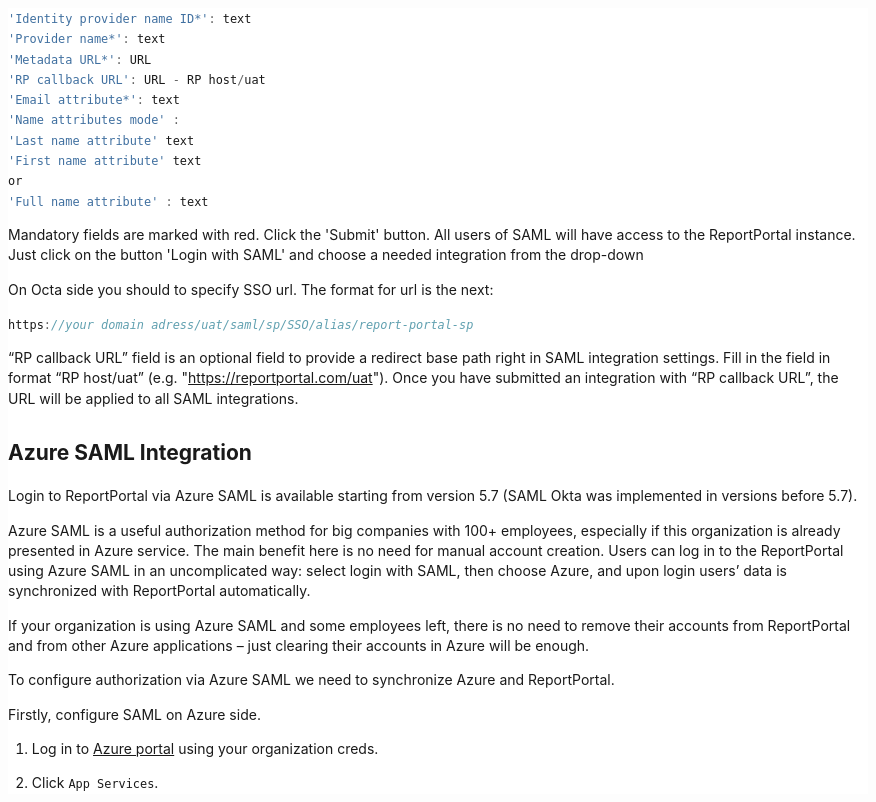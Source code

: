 ```javascript 
'Identity provider name ID*': text
'Provider name*': text
'Metadata URL*': URL
'RP callback URL': URL - RP host/uat
'Email attribute*': text
'Name attributes mode' : 
'Last name attribute' text
'First name attribute' text
or
'Full name attribute' : text
  ```

Mandatory fields are marked with red. 
Click the 'Submit' button.
All users of SAML will have access to the ReportPortal instance.  
Just click on the button 'Login with SAML' and choose a needed integration from the drop-down


On Octa side you should to specify SSO url. The format for url is the next:
```java
https://your domain adress/uat/saml/sp/SSO/alias/report-portal-sp
```

“RP callback URL” field is an optional field to provide a redirect base path right in SAML integration settings. Fill in the field in format “RP host/uat” (e.g. "https://reportportal.com/uat"). Once you have submitted an integration with “RP callback URL”, the URL will be applied to all SAML integrations. 

## Azure SAML Integration

Login to ReportPortal via Azure SAML is available starting from version 5.7 (SAML Okta was implemented in versions before 5.7).

Azure SAML is a useful authorization method for big companies with 100+ employees, especially if this organization is already presented in Azure service. The main benefit here is no need for manual account creation. Users can log in to the ReportPortal using Azure SAML in an uncomplicated way: select login with SAML, then choose Azure, and upon login users’ data is synchronized with ReportPortal automatically.

If your organization is using Azure SAML and some employees left, there is no need to remove their accounts from ReportPortal and from other Azure applications – just clearing their accounts in Azure will be enough.

To configure authorization via Azure SAML we need to synchronize Azure and ReportPortal.

Firstly, configure SAML on Azure side.

1) Log in to [Azure portal](https://portal.azure.com) using your organization creds.

2) Click ```App Services```.
